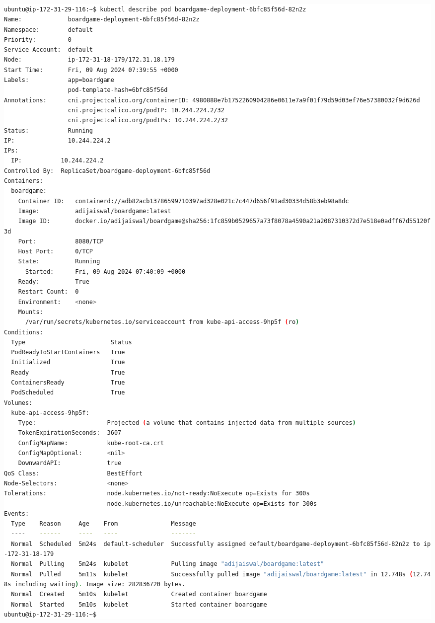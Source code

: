 ```sh
ubuntu@ip-172-31-29-116:~$ kubectl describe pod boardgame-deployment-6bfc85f56d-82n2z
Name:             boardgame-deployment-6bfc85f56d-82n2z
Namespace:        default
Priority:         0
Service Account:  default
Node:             ip-172-31-18-179/172.31.18.179
Start Time:       Fri, 09 Aug 2024 07:39:55 +0000
Labels:           app=boardgame
                  pod-template-hash=6bfc85f56d
Annotations:      cni.projectcalico.org/containerID: 4980888e7b1752260904286e0611e7a9f01f79d59d03ef76e57380032f9d626d
                  cni.projectcalico.org/podIP: 10.244.224.2/32
                  cni.projectcalico.org/podIPs: 10.244.224.2/32
Status:           Running
IP:               10.244.224.2
IPs:
  IP:           10.244.224.2
Controlled By:  ReplicaSet/boardgame-deployment-6bfc85f56d
Containers:
  boardgame:
    Container ID:   containerd://adb82acb13786599710397ad328e021c7c447d656f91ad30334d58b3eb98a8dc
    Image:          adijaiswal/boardgame:latest
    Image ID:       docker.io/adijaiswal/boardgame@sha256:1fc859b0529657a73f8078a4590a21a2087310372d7e518e0adff67d55120f3d
    Port:           8080/TCP
    Host Port:      0/TCP
    State:          Running
      Started:      Fri, 09 Aug 2024 07:40:09 +0000
    Ready:          True
    Restart Count:  0
    Environment:    <none>
    Mounts:
      /var/run/secrets/kubernetes.io/serviceaccount from kube-api-access-9hp5f (ro)
Conditions:
  Type                        Status
  PodReadyToStartContainers   True
  Initialized                 True
  Ready                       True
  ContainersReady             True
  PodScheduled                True
Volumes:
  kube-api-access-9hp5f:
    Type:                    Projected (a volume that contains injected data from multiple sources)
    TokenExpirationSeconds:  3607
    ConfigMapName:           kube-root-ca.crt
    ConfigMapOptional:       <nil>
    DownwardAPI:             true
QoS Class:                   BestEffort
Node-Selectors:              <none>
Tolerations:                 node.kubernetes.io/not-ready:NoExecute op=Exists for 300s
                             node.kubernetes.io/unreachable:NoExecute op=Exists for 300s
Events:
  Type    Reason     Age    From               Message
  ----    ------     ----   ----               -------
  Normal  Scheduled  5m24s  default-scheduler  Successfully assigned default/boardgame-deployment-6bfc85f56d-82n2z to ip-172-31-18-179
  Normal  Pulling    5m24s  kubelet            Pulling image "adijaiswal/boardgame:latest"
  Normal  Pulled     5m11s  kubelet            Successfully pulled image "adijaiswal/boardgame:latest" in 12.748s (12.748s including waiting). Image size: 282836720 bytes.
  Normal  Created    5m10s  kubelet            Created container boardgame
  Normal  Started    5m10s  kubelet            Started container boardgame
ubuntu@ip-172-31-29-116:~$
```